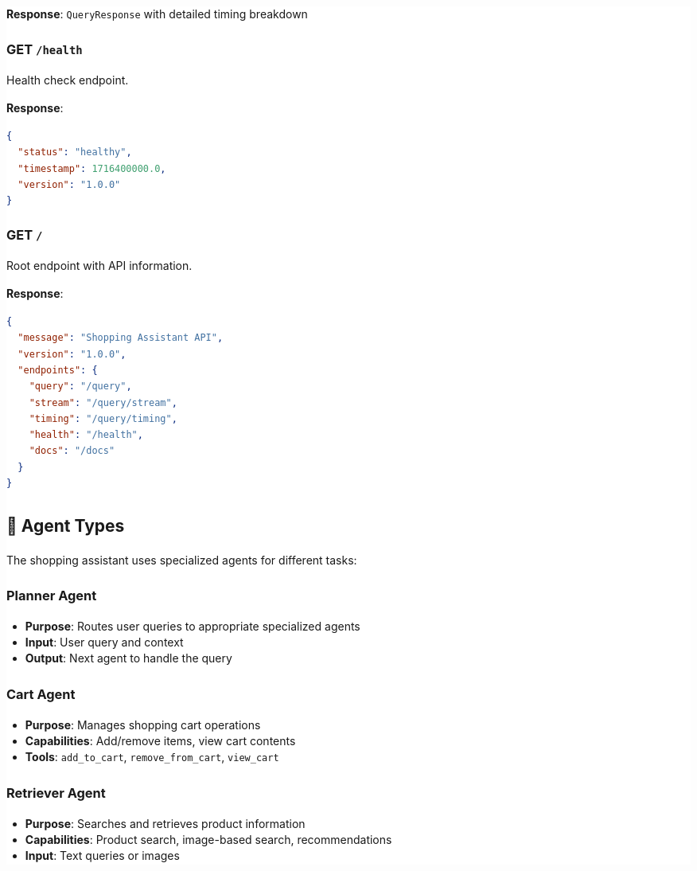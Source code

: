 **Response**: `QueryResponse` with detailed timing breakdown

### GET `/health`

Health check endpoint.

**Response**:
```json
{
  "status": "healthy",
  "timestamp": 1716400000.0,
  "version": "1.0.0"
}
```

### GET `/`

Root endpoint with API information.

**Response**:
```json
{
  "message": "Shopping Assistant API",
  "version": "1.0.0",
  "endpoints": {
    "query": "/query",
    "stream": "/query/stream",
    "timing": "/query/timing",
    "health": "/health",
    "docs": "/docs"
  }
}
```

## 🎯 Agent Types

The shopping assistant uses specialized agents for different tasks:

### Planner Agent
- **Purpose**: Routes user queries to appropriate specialized agents
- **Input**: User query and context
- **Output**: Next agent to handle the query

### Cart Agent
- **Purpose**: Manages shopping cart operations
- **Capabilities**: Add/remove items, view cart contents
- **Tools**: `add_to_cart`, `remove_from_cart`, `view_cart`

### Retriever Agent
- **Purpose**: Searches and retrieves product information
- **Capabilities**: Product search, image-based search, recommendations
- **Input**: Text queries or images
